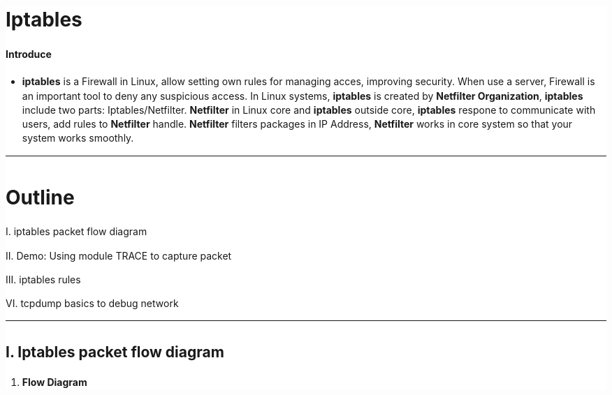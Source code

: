 # Iptables

#### Introduce 
- **iptables** is a Firewall in Linux, allow setting own rules for managing acces, improving security. When use a server, Firewall is an important tool to deny any suspicious access. In Linux systems, **iptables** is created by **Netfilter Organization**, **iptables** include two parts: Iptables/Netfilter. **Netfilter** in Linux core and **iptables** outside core, **iptables** respone to communicate with users, add rules to **Netfilter** handle. **Netfilter** filters packages in IP Address, **Netfilter** works in core system so that your system works smoothly.

***

# Outline

<a href='#Section1' style='text-decoration: none'>I. iptables packet flow diagram</a>

<a href='#Section2' style='text-decoration: none'>II. Demo: Using module TRACE to capture packet</a>

<a href='#Section3' style='text-decoration: none'>III. iptables rules</a>

<a href='#Section4' style='text-decoration: none'>VI. tcpdump basics to debug network</a>

***

<div id='Section1'></div>

## I. Iptables packet flow diagram

1. **Flow Diagram**

<div id='flow'></div>
